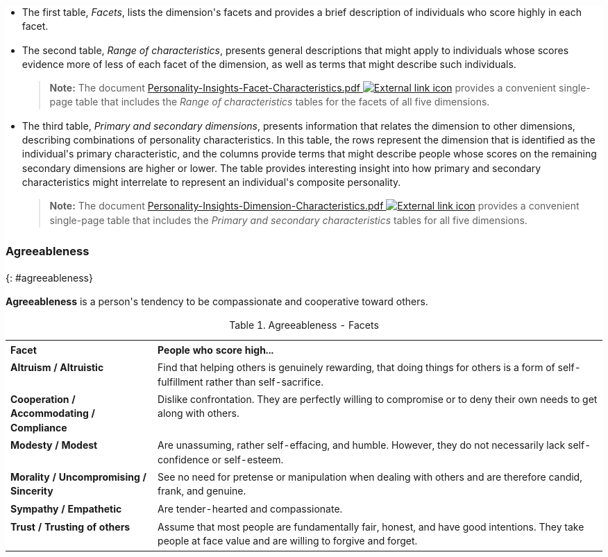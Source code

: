 -   The first table, *Facets*, lists the dimension's facets and provides a brief description of individuals who score highly in each facet.
-   The second table, *Range of characteristics*, presents general descriptions that might apply to individuals whose scores evidence more of less of each facet of the dimension, as well as terms that might describe such individuals.

    > **Note:** The document <a target="_blank" href="https://watson-developer-cloud.github.io/doc-tutorial-downloads/personality-insights/Personality-Insights-Facet-Characteristics.pdf" download="Personality-Insights-Facet-Characteristics.pdf">Personality-Insights-Facet-Characteristics.pdf <img src="../../icons/launch-glyph.svg" alt="External link icon" title="External link icon" class="style-scope doc-content"></a> provides a convenient single-page table that includes the *Range of characteristics* tables for the facets of all five dimensions.
-   The third table, *Primary and secondary dimensions*, presents information that relates the dimension to other dimensions, describing combinations of personality characteristics. In this table, the rows represent the dimension that is identified as the individual's primary characteristic, and the columns provide terms that might describe people whose scores on the remaining secondary dimensions are higher or lower. The table provides interesting insight into how primary and secondary characteristics might interrelate to represent an individual's composite personality.

    > **Note:** The document <a target="_blank" href="https://watson-developer-cloud.github.io/doc-tutorial-downloads/personality-insights/Personality-Insights-Dimension-Characteristics.pdf" download="Personality-Insights-Dimension-Characteristics.pdf">Personality-Insights-Dimension-Characteristics.pdf <img src="../../icons/launch-glyph.svg" alt="External link icon" title="External link icon" class="style-scope doc-content"></a> provides a convenient single-page table that includes the *Primary and secondary characteristics* tables for all five dimensions.

### Agreeableness
{: #agreeableness}

**Agreeableness** is a person's tendency to be compassionate and cooperative toward others.

<table>
  <caption>Table 1. Agreeableness - Facets</caption>
  <tr>
    <th style="text-align:left">Facet</th>
    <th style="text-align:left">People who score high...</th>
  </tr>
  <tr>
    <td><strong>Altruism / Altruistic</strong></td>
    <td>Find that helping others is genuinely rewarding, that doing
    things for others is a form of self-fulfillment rather than
    self-sacrifice.</td>
  </tr>
  <tr>
    <td><strong>Cooperation / Accommodating / Compliance</strong></td>
    <td>Dislike confrontation. They are perfectly willing to compromise
    or to deny their own needs to get along with others.</td>
  </tr>
  <tr>
    <td><strong>Modesty / Modest</strong></td>
    <td>Are unassuming, rather self-effacing, and humble. However, they
    do not necessarily lack self-confidence or self-esteem.</td>
  </tr>
  <tr>
    <td><strong>Morality / Uncompromising / Sincerity</strong></td>
    <td>See no need for pretense or manipulation when dealing with
    others and are therefore candid, frank, and genuine.</td>
  </tr>
  <tr>
    <td><strong>Sympathy / Empathetic</strong></td>
    <td>Are tender-hearted and compassionate.</td>
  </tr>
  <tr>
    <td><strong>Trust / Trusting of others</strong></td>
    <td>Assume that most people are fundamentally fair, honest, and
    have good intentions. They take people at face value and are willing
    to forgive and forget.</td>
  </tr>
</table>
